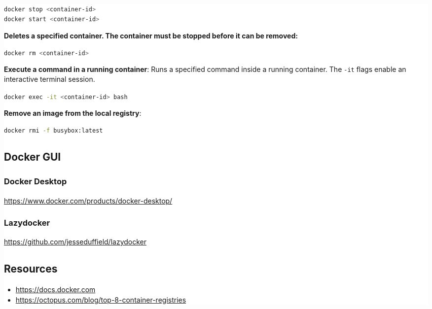```bash
docker stop <container-id>
docker start <container-id>
```

**Deletes a specified container. The container must be stopped before it can be removed:**

```bash
docker rm <container-id>
```

**Execute a command in a running container**: Runs a specified command inside a running container. The `-it` flags enable an interactive terminal session.

```bash
docker exec -it <container-id> bash
```

**Remove an image from the local registry**:

```bash
docker rmi -f busybox:latest
```

## Docker GUI

### Docker Desktop
https://www.docker.com/products/docker-desktop/

### Lazydocker
https://github.com/jesseduffield/lazydocker


## Resources
- https://docs.docker.com
- https://octopus.com/blog/top-8-container-registries








